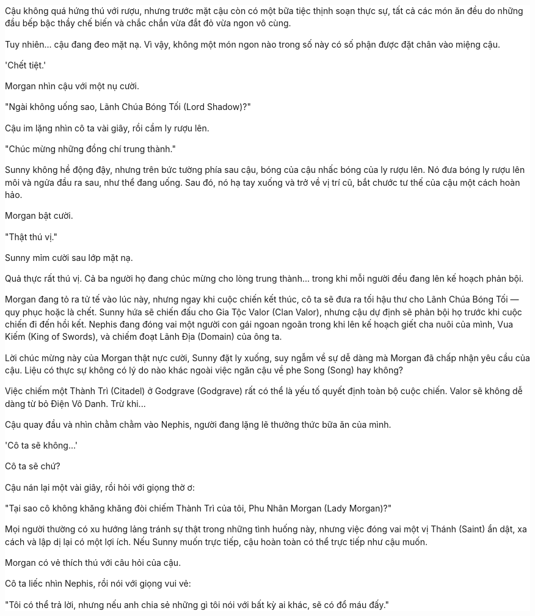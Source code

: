 Cậu không quá hứng thú với rượu, nhưng trước mặt cậu còn có một bữa tiệc thịnh soạn thực sự, tất cả các món ăn đều do những đầu bếp bậc thầy chế biến và chắc chắn vừa đắt đỏ vừa ngon vô cùng.

Tuy nhiên... cậu đang đeo mặt nạ. Vì vậy, không một món ngon nào trong số này có số phận được đặt chân vào miệng cậu.

'Chết tiệt.'

Morgan nhìn cậu với một nụ cười.

"Ngài không uống sao, Lãnh Chúa Bóng Tối (Lord Shadow)?"

Cậu im lặng nhìn cô ta vài giây, rồi cầm ly rượu lên.

"Chúc mừng những đồng chí trung thành."

Sunny không hề động đậy, nhưng trên bức tường phía sau cậu, bóng của cậu nhấc bóng của ly rượu lên. Nó đưa bóng ly rượu lên môi và ngửa đầu ra sau, như thể đang uống. Sau đó, nó hạ tay xuống và trở về vị trí cũ, bắt chước tư thế của cậu một cách hoàn hảo.

Morgan bật cười.

"Thật thú vị."

Sunny mỉm cười sau lớp mặt nạ.

Quả thực rất thú vị. Cả ba người họ đang chúc mừng cho lòng trung thành... trong khi mỗi người đều đang lên kế hoạch phản bội.

Morgan đang tỏ ra tử tế vào lúc này, nhưng ngay khi cuộc chiến kết thúc, cô ta sẽ đưa ra tối hậu thư cho Lãnh Chúa Bóng Tối — quy phục hoặc là chết. Sunny hứa sẽ chiến đấu cho Gia Tộc Valor (Clan Valor), nhưng cậu dự định sẽ phản bội họ trước khi cuộc chiến đi đến hồi kết. Nephis đang đóng vai một người con gái ngoan ngoãn trong khi lên kế hoạch giết cha nuôi của mình, Vua Kiếm (King of Swords), và chiếm đoạt Lãnh Địa (Domain) của ông ta.

Lời chúc mừng này của Morgan thật nực cười, Sunny đặt ly xuống, suy ngẫm về sự dễ dàng mà Morgan đã chấp nhận yêu cầu của cậu. Liệu có thực sự không có lý do nào khác ngoài việc ngăn cậu về phe Song (Song) hay không?

Việc chiếm một Thành Trì (Citadel) ở Godgrave (Godgrave) rất có thể là yếu tố quyết định toàn bộ cuộc chiến. Valor sẽ không dễ dàng từ bỏ Điện Vô Danh. Trừ khi...

Cậu quay đầu và nhìn chằm chằm vào Nephis, người đang lặng lẽ thưởng thức bữa ăn của mình.

'Cô ta sẽ không...'

Cô ta sẽ chứ?

Cậu nán lại một vài giây, rồi hỏi với giọng thờ ơ:

"Tại sao cô không khăng khăng đòi chiếm Thành Trì của tôi, Phu Nhân Morgan (Lady Morgan)?"

Mọi người thường có xu hướng lảng tránh sự thật trong những tình huống này, nhưng việc đóng vai một vị Thánh (Saint) ẩn dật, xa cách và lập dị lại có một lợi ích. Nếu Sunny muốn trực tiếp, cậu hoàn toàn có thể trực tiếp như cậu muốn.

Morgan có vẻ thích thú với câu hỏi của cậu.

Cô ta liếc nhìn Nephis, rồi nói với giọng vui vẻ:

"Tôi có thể trả lời, nhưng nếu anh chia sẻ những gì tôi nói với bất kỳ ai khác, sẽ có đổ máu đấy."
